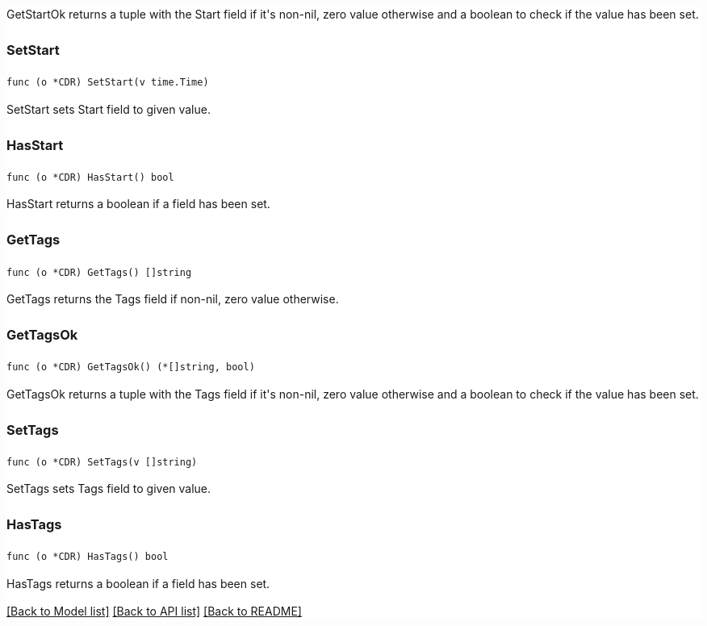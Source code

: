 GetStartOk returns a tuple with the Start field if it's non-nil, zero value otherwise
and a boolean to check if the value has been set.

### SetStart

`func (o *CDR) SetStart(v time.Time)`

SetStart sets Start field to given value.

### HasStart

`func (o *CDR) HasStart() bool`

HasStart returns a boolean if a field has been set.

### GetTags

`func (o *CDR) GetTags() []string`

GetTags returns the Tags field if non-nil, zero value otherwise.

### GetTagsOk

`func (o *CDR) GetTagsOk() (*[]string, bool)`

GetTagsOk returns a tuple with the Tags field if it's non-nil, zero value otherwise
and a boolean to check if the value has been set.

### SetTags

`func (o *CDR) SetTags(v []string)`

SetTags sets Tags field to given value.

### HasTags

`func (o *CDR) HasTags() bool`

HasTags returns a boolean if a field has been set.

[[Back to Model list]](../README.md#documentation-for-models) [[Back to API list]](../README.md#documentation-for-api-endpoints) [[Back to README]](../README.md)

